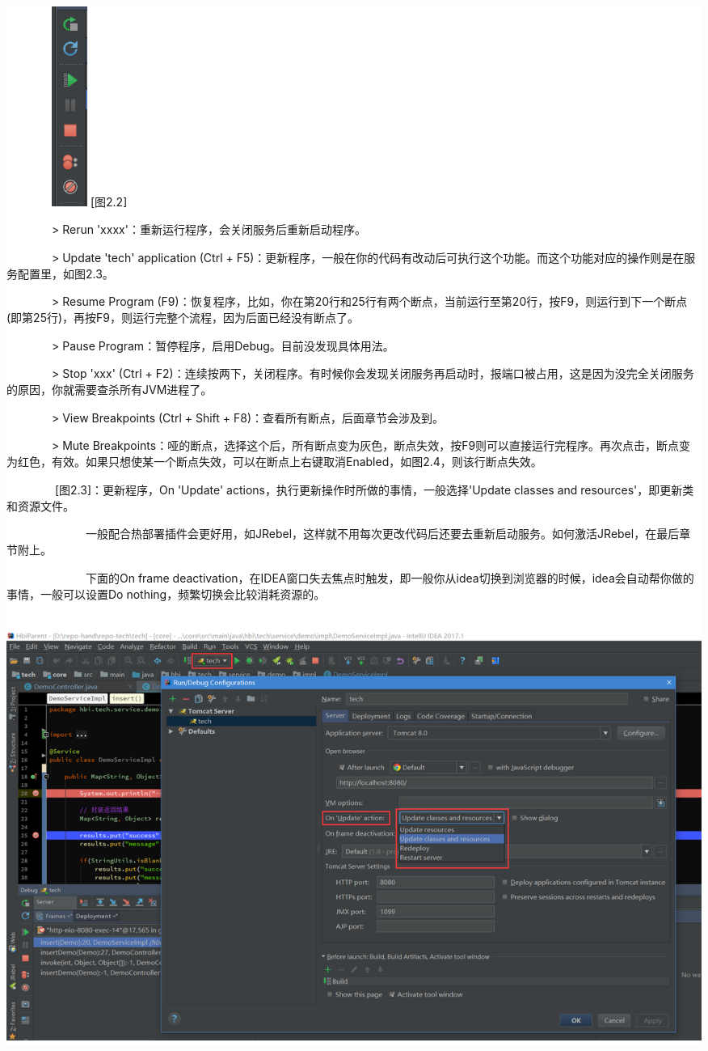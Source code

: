 　　　　![img](./image-201709181401/856154-20170905134011101-1824595229.png) [图2.2]

　　　　> Rerun 'xxxx'：重新运行程序，会关闭服务后重新启动程序。

　　　　> Update 'tech' application (Ctrl + F5)：更新程序，一般在你的代码有改动后可执行这个功能。而这个功能对应的操作则是在服务配置里，如图2.3。

　　　　> Resume Program (F9)：恢复程序，比如，你在第20行和25行有两个断点，当前运行至第20行，按F9，则运行到下一个断点(即第25行)，再按F9，则运行完整个流程，因为后面已经没有断点了。

　　　　> Pause Program：暂停程序，启用Debug。目前没发现具体用法。

　　　　> Stop 'xxx' (Ctrl + F2)：连续按两下，关闭程序。有时候你会发现关闭服务再启动时，报端口被占用，这是因为没完全关闭服务的原因，你就需要查杀所有JVM进程了。

　　　　> View Breakpoints (Ctrl + Shift + F8)：查看所有断点，后面章节会涉及到。

　　　　> Mute Breakpoints：哑的断点，选择这个后，所有断点变为灰色，断点失效，按F9则可以直接运行完程序。再次点击，断点变为红色，有效。如果只想使某一个断点失效，可以在断点上右键取消Enabled，如图2.4，则该行断点失效。

　　　　 [图2.3]：更新程序，On 'Update' actions，执行更新操作时所做的事情，一般选择'Update classes and resources'，即更新类和资源文件。

　　　　　　　一般配合热部署插件会更好用，如JRebel，这样就不用每次更改代码后还要去重新启动服务。如何激活JRebel，在最后章节附上。

　　　　　　　下面的On frame deactivation，在IDEA窗口失去焦点时触发，即一般你从idea切换到浏览器的时候，idea会自动帮你做的事情，一般可以设置Do nothing，频繁切换会比较消耗资源的。

 　　 　  ![img](./image-201709181401/856154-20170905143932694-500925087.png)
